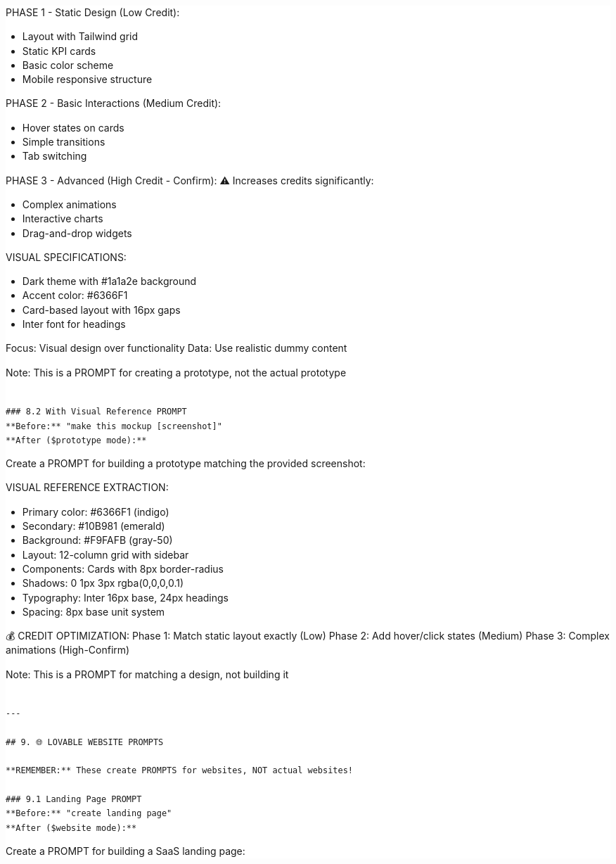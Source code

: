PHASE 1 - Static Design (Low Credit):
- Layout with Tailwind grid
- Static KPI cards
- Basic color scheme
- Mobile responsive structure

PHASE 2 - Basic Interactions (Medium Credit):
- Hover states on cards
- Simple transitions
- Tab switching

PHASE 3 - Advanced (High Credit - Confirm):
⚠️ Increases credits significantly:
- Complex animations
- Interactive charts
- Drag-and-drop widgets

VISUAL SPECIFICATIONS:
- Dark theme with #1a1a2e background
- Accent color: #6366F1
- Card-based layout with 16px gaps
- Inter font for headings

Focus: Visual design over functionality
Data: Use realistic dummy content

Note: This is a PROMPT for creating a prototype, not the actual prototype
```

### 8.2 With Visual Reference PROMPT
**Before:** "make this mockup [screenshot]"
**After ($prototype mode):**
```
Create a PROMPT for building a prototype matching the provided screenshot:

VISUAL REFERENCE EXTRACTION:
- Primary color: #6366F1 (indigo)
- Secondary: #10B981 (emerald)
- Background: #F9FAFB (gray-50)
- Layout: 12-column grid with sidebar
- Components: Cards with 8px border-radius
- Shadows: 0 1px 3px rgba(0,0,0,0.1)
- Typography: Inter 16px base, 24px headings
- Spacing: 8px base unit system

💰 CREDIT OPTIMIZATION:
Phase 1: Match static layout exactly (Low)
Phase 2: Add hover/click states (Medium)
Phase 3: Complex animations (High-Confirm)

Note: This is a PROMPT for matching a design, not building it
```

---

## 9. 🌐 LOVABLE WEBSITE PROMPTS

**REMEMBER:** These create PROMPTS for websites, NOT actual websites!

### 9.1 Landing Page PROMPT
**Before:** "create landing page"
**After ($website mode):**
```
Create a PROMPT for building a SaaS landing page:
